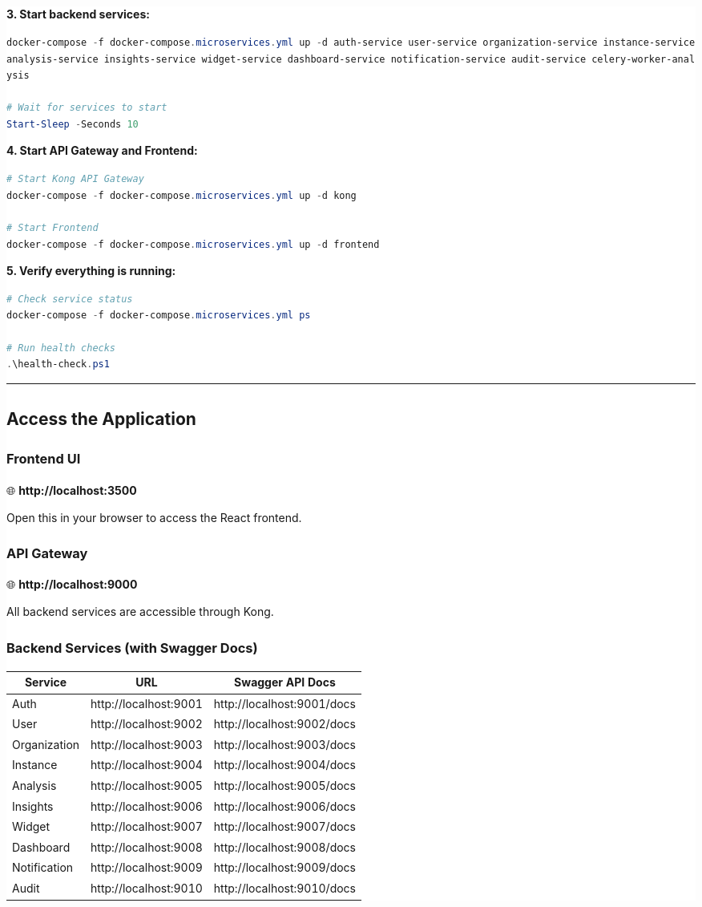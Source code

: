 **3. Start backend services:**

```powershell
docker-compose -f docker-compose.microservices.yml up -d auth-service user-service organization-service instance-service analysis-service insights-service widget-service dashboard-service notification-service audit-service celery-worker-analysis

# Wait for services to start
Start-Sleep -Seconds 10
```

**4. Start API Gateway and Frontend:**

```powershell
# Start Kong API Gateway
docker-compose -f docker-compose.microservices.yml up -d kong

# Start Frontend
docker-compose -f docker-compose.microservices.yml up -d frontend
```

**5. Verify everything is running:**

```powershell
# Check service status
docker-compose -f docker-compose.microservices.yml ps

# Run health checks
.\health-check.ps1
```

---

## Access the Application

### Frontend UI
🌐 **http://localhost:3500**

Open this in your browser to access the React frontend.

### API Gateway
🌐 **http://localhost:9000**

All backend services are accessible through Kong.

### Backend Services (with Swagger Docs)

| Service | URL | Swagger API Docs |
|---------|-----|-----------------|
| Auth | http://localhost:9001 | http://localhost:9001/docs |
| User | http://localhost:9002 | http://localhost:9002/docs |
| Organization | http://localhost:9003 | http://localhost:9003/docs |
| Instance | http://localhost:9004 | http://localhost:9004/docs |
| Analysis | http://localhost:9005 | http://localhost:9005/docs |
| Insights | http://localhost:9006 | http://localhost:9006/docs |
| Widget | http://localhost:9007 | http://localhost:9007/docs |
| Dashboard | http://localhost:9008 | http://localhost:9008/docs |
| Notification | http://localhost:9009 | http://localhost:9009/docs |
| Audit | http://localhost:9010 | http://localhost:9010/docs |
